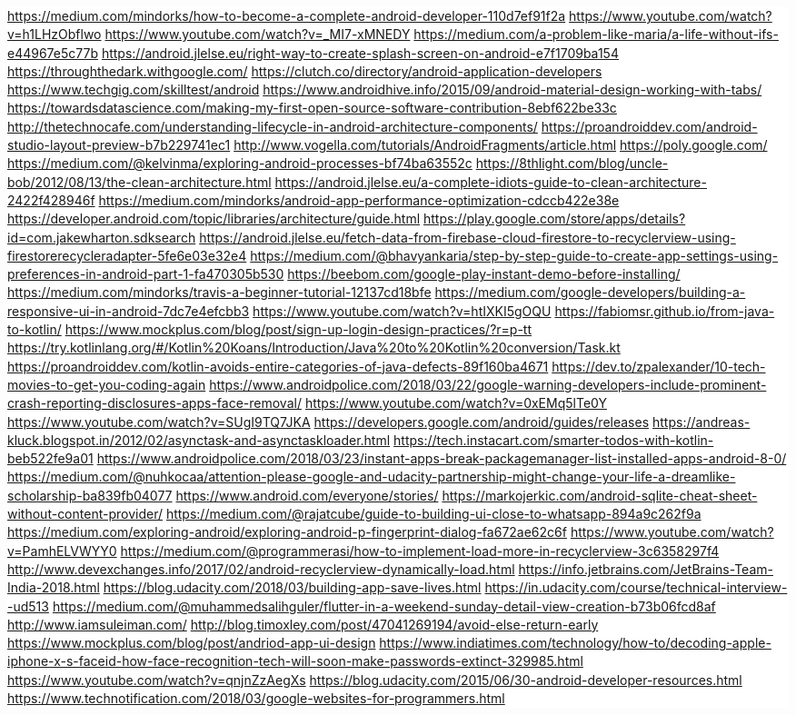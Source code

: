 https://medium.com/mindorks/how-to-become-a-complete-android-developer-110d7ef91f2a
https://www.youtube.com/watch?v=h1LHzObflwo
https://www.youtube.com/watch?v=_MI7-xMNEDY
https://medium.com/a-problem-like-maria/a-life-without-ifs-e44967e5c77b
https://android.jlelse.eu/right-way-to-create-splash-screen-on-android-e7f1709ba154
https://throughthedark.withgoogle.com/
https://clutch.co/directory/android-application-developers
https://www.techgig.com/skilltest/android
https://www.androidhive.info/2015/09/android-material-design-working-with-tabs/
https://towardsdatascience.com/making-my-first-open-source-software-contribution-8ebf622be33c
http://thetechnocafe.com/understanding-lifecycle-in-android-architecture-components/
https://proandroiddev.com/android-studio-layout-preview-b7b229741ec1
http://www.vogella.com/tutorials/AndroidFragments/article.html
https://poly.google.com/
https://medium.com/@kelvinma/exploring-android-processes-bf74ba63552c
https://8thlight.com/blog/uncle-bob/2012/08/13/the-clean-architecture.html
https://android.jlelse.eu/a-complete-idiots-guide-to-clean-architecture-2422f428946f
https://medium.com/mindorks/android-app-performance-optimization-cdccb422e38e
https://developer.android.com/topic/libraries/architecture/guide.html
https://play.google.com/store/apps/details?id=com.jakewharton.sdksearch
https://android.jlelse.eu/fetch-data-from-firebase-cloud-firestore-to-recyclerview-using-firestorerecycleradapter-5fe6e03e32e4
https://medium.com/@bhavyankaria/step-by-step-guide-to-create-app-settings-using-preferences-in-android-part-1-fa470305b530
https://beebom.com/google-play-instant-demo-before-installing/
https://medium.com/mindorks/travis-a-beginner-tutorial-12137cd18bfe
https://medium.com/google-developers/building-a-responsive-ui-in-android-7dc7e4efcbb3
https://www.youtube.com/watch?v=htIXKI5gOQU
https://fabiomsr.github.io/from-java-to-kotlin/
https://www.mockplus.com/blog/post/sign-up-login-design-practices/?r=p-tt
https://try.kotlinlang.org/#/Kotlin%20Koans/Introduction/Java%20to%20Kotlin%20conversion/Task.kt
https://proandroiddev.com/kotlin-avoids-entire-categories-of-java-defects-89f160ba4671
https://dev.to/zpalexander/10-tech-movies-to-get-you-coding-again
https://www.androidpolice.com/2018/03/22/google-warning-developers-include-prominent-crash-reporting-disclosures-apps-face-removal/
https://www.youtube.com/watch?v=0xEMq5lTe0Y
https://www.youtube.com/watch?v=SUgI9TQ7JKA
https://developers.google.com/android/guides/releases
https://andreas-kluck.blogspot.in/2012/02/asynctask-and-asynctaskloader.html
https://tech.instacart.com/smarter-todos-with-kotlin-beb522fe9a01
https://www.androidpolice.com/2018/03/23/instant-apps-break-packagemanager-list-installed-apps-android-8-0/
https://medium.com/@nuhkocaa/attention-please-google-and-udacity-partnership-might-change-your-life-a-dreamlike-scholarship-ba839fb04077
https://www.android.com/everyone/stories/
https://markojerkic.com/android-sqlite-cheat-sheet-without-content-provider/
https://medium.com/@rajatcube/guide-to-building-ui-close-to-whatsapp-894a9c262f9a
https://medium.com/exploring-android/exploring-android-p-fingerprint-dialog-fa672ae62c6f
https://www.youtube.com/watch?v=PamhELVWYY0
https://medium.com/@programmerasi/how-to-implement-load-more-in-recyclerview-3c6358297f4
http://www.devexchanges.info/2017/02/android-recyclerview-dynamically-load.html
https://info.jetbrains.com/JetBrains-Team-India-2018.html
https://blog.udacity.com/2018/03/building-app-save-lives.html
https://in.udacity.com/course/technical-interview--ud513
https://medium.com/@muhammedsalihguler/flutter-in-a-weekend-sunday-detail-view-creation-b73b06fcd8af
http://www.iamsuleiman.com/
http://blog.timoxley.com/post/47041269194/avoid-else-return-early
https://www.mockplus.com/blog/post/andriod-app-ui-design
https://www.indiatimes.com/technology/how-to/decoding-apple-iphone-x-s-faceid-how-face-recognition-tech-will-soon-make-passwords-extinct-329985.html
https://www.youtube.com/watch?v=qnjnZzAegXs
https://blog.udacity.com/2015/06/30-android-developer-resources.html
https://www.technotification.com/2018/03/google-websites-for-programmers.html